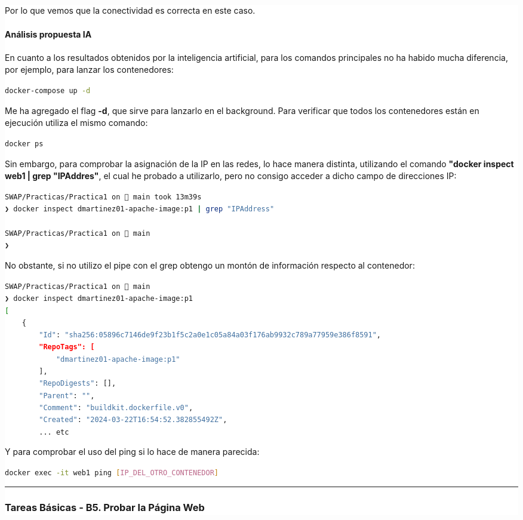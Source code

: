 Por lo que vemos que la conectividad es correcta en este caso.

#### **Análisis propuesta IA**

En cuanto a los resultados obtenidos por la inteligencia artificial, para los comandos principales no ha habido mucha diferencia, por ejemplo, para lanzar los contenedores:

```bash
docker-compose up -d
```
Me ha agregado el flag **-d**, que sirve para lanzarlo en el background. Para verificar que todos los contenedores están en ejecución utiliza el mismo comando:

```bash
docker ps
```

Sin embargo, para comprobar la asignación de la IP en las redes, lo hace manera distinta, utilizando el comando **"docker inspect web1 | grep "IPAddres"**, el cual he probado a utilizarlo, pero no consigo acceder a dicho campo de direcciones IP:

```bash
SWAP/Practicas/Practica1 on  main took 13m39s
❯ docker inspect dmartinez01-apache-image:p1 | grep "IPAddress"

SWAP/Practicas/Practica1 on  main
❯
```

No obstante, si no utilizo el pipe con el grep obtengo un montón de información respecto al contenedor:

```bash
SWAP/Practicas/Practica1 on  main
❯ docker inspect dmartinez01-apache-image:p1 
[
    {
        "Id": "sha256:05896c7146de9f23b1f5c2a0e1c05a84a03f176ab9932c789a77959e386f8591",
        "RepoTags": [
            "dmartinez01-apache-image:p1"
        ],
        "RepoDigests": [],
        "Parent": "",
        "Comment": "buildkit.dockerfile.v0",
        "Created": "2024-03-22T16:54:52.382855492Z",
        ... etc
```

Y para comprobar el uso del ping si lo hace de manera parecida:

```bash
docker exec -it web1 ping [IP_DEL_OTRO_CONTENEDOR]
```
---

<div style="page-break-after: always;"></div>

### **Tareas Básicas - B5. Probar la Página Web**

